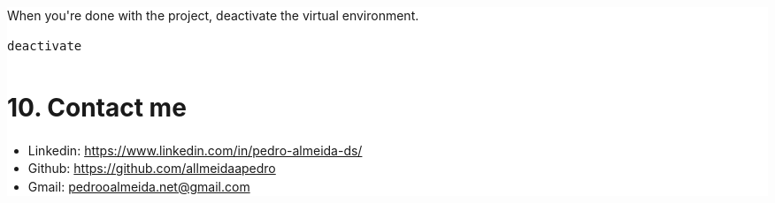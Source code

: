 When you're done with the project, deactivate the virtual environment.

<pre>
deactivate
</pre>


# 10. Contact me
- Linkedin: https://www.linkedin.com/in/pedro-almeida-ds/
- Github: https://github.com/allmeidaapedro
- Gmail: pedrooalmeida.net@gmail.com








